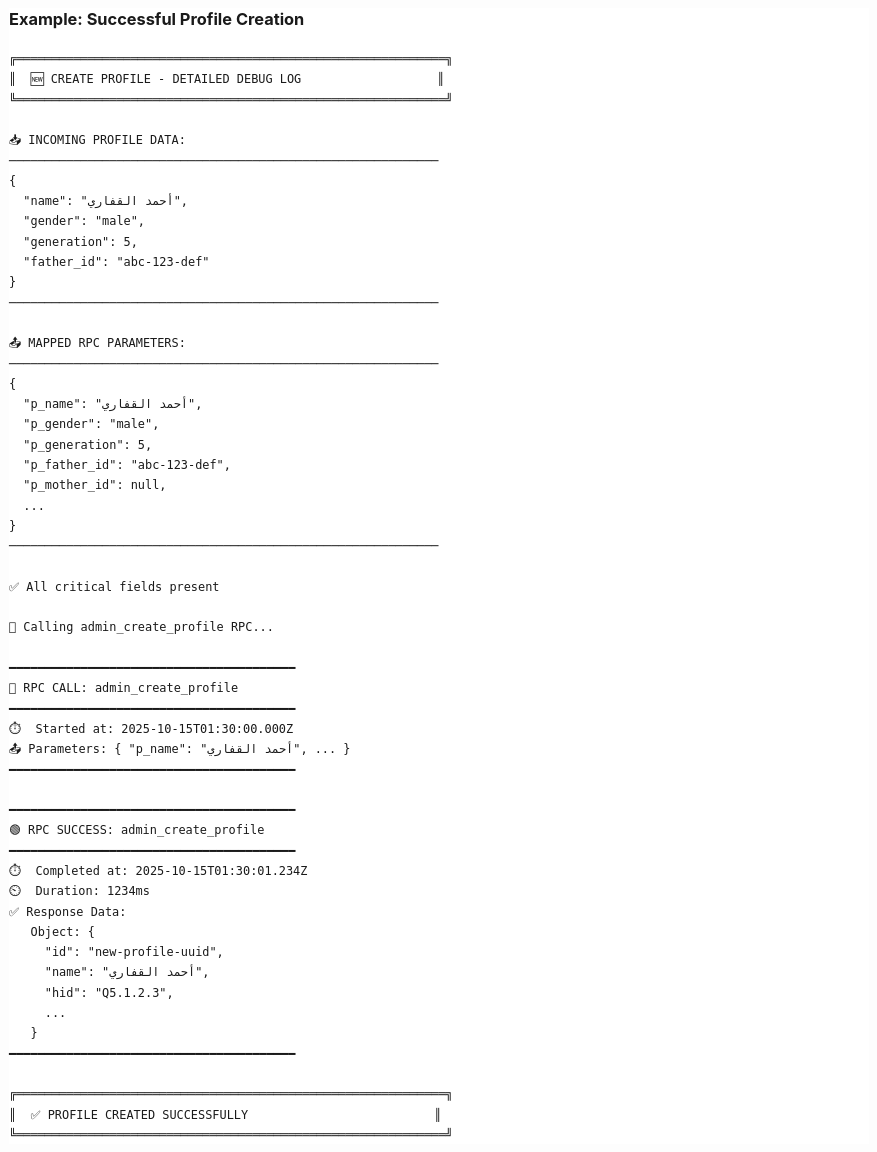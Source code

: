 ### Example: Successful Profile Creation

```
╔════════════════════════════════════════════════════════════╗
║  🆕 CREATE PROFILE - DETAILED DEBUG LOG                   ║
╚════════════════════════════════════════════════════════════╝

📥 INCOMING PROFILE DATA:
────────────────────────────────────────────────────────────
{
  "name": "أحمد القفاري",
  "gender": "male",
  "generation": 5,
  "father_id": "abc-123-def"
}
────────────────────────────────────────────────────────────

📤 MAPPED RPC PARAMETERS:
────────────────────────────────────────────────────────────
{
  "p_name": "أحمد القفاري",
  "p_gender": "male",
  "p_generation": 5,
  "p_father_id": "abc-123-def",
  "p_mother_id": null,
  ...
}
────────────────────────────────────────────────────────────

✅ All critical fields present

🚀 Calling admin_create_profile RPC...

━━━━━━━━━━━━━━━━━━━━━━━━━━━━━━━━━━━━━━━━
🔵 RPC CALL: admin_create_profile
━━━━━━━━━━━━━━━━━━━━━━━━━━━━━━━━━━━━━━━━
⏱️  Started at: 2025-10-15T01:30:00.000Z
📤 Parameters: { "p_name": "أحمد القفاري", ... }
━━━━━━━━━━━━━━━━━━━━━━━━━━━━━━━━━━━━━━━━

━━━━━━━━━━━━━━━━━━━━━━━━━━━━━━━━━━━━━━━━
🟢 RPC SUCCESS: admin_create_profile
━━━━━━━━━━━━━━━━━━━━━━━━━━━━━━━━━━━━━━━━
⏱️  Completed at: 2025-10-15T01:30:01.234Z
⏲️  Duration: 1234ms
✅ Response Data:
   Object: {
     "id": "new-profile-uuid",
     "name": "أحمد القفاري",
     "hid": "Q5.1.2.3",
     ...
   }
━━━━━━━━━━━━━━━━━━━━━━━━━━━━━━━━━━━━━━━━

╔════════════════════════════════════════════════════════════╗
║  ✅ PROFILE CREATED SUCCESSFULLY                          ║
╚════════════════════════════════════════════════════════════╝
```
